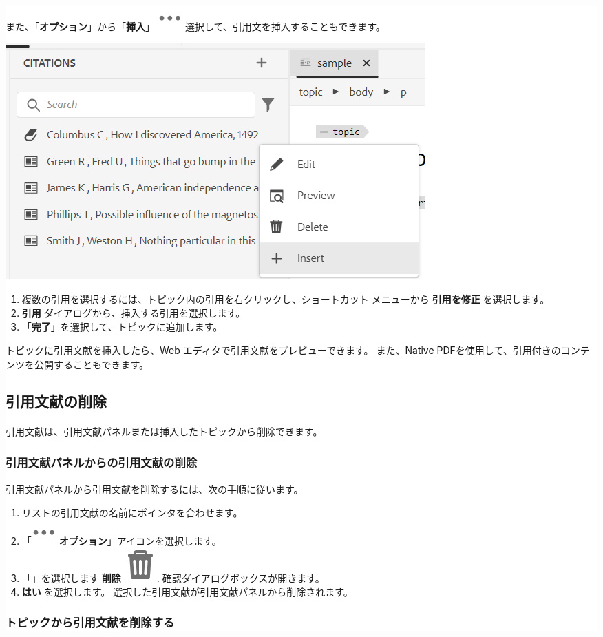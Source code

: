    また、「**オプション**」から「**挿入**」 ![](images/options.svg) 選択して、引用文を挿入することもできます。

   ![&#x200B; 引用文献の挿入 &#x200B;](images/citation-panel-insert.png)
1. 複数の引用を選択するには、トピック内の引用を右クリックし、ショートカット メニューから **引用を修正** を選択します。
1. **引用** ダイアログから、挿入する引用を選択します。
1. 「**完了**」を選択して、トピックに追加します。

トピックに引用文献を挿入したら、Web エディタで引用文献をプレビューできます。 また、Native PDFを使用して、引用付きのコンテンツを公開することもできます。



## 引用文献の削除

引用文献は、引用文献パネルまたは挿入したトピックから削除できます。

### 引用文献パネルからの引用文献の削除

引用文献パネルから引用文献を削除するには、次の手順に従います。

1. リストの引用文献の名前にポインタを合わせます。
1. 「![](images/options.svg) **オプション**」アイコンを選択します。
1. 「」を選択します   **削除** ![](images/Delete_icon.svg).
確認ダイアログボックスが開きます。
1. **はい** を選択します。
選択した引用文献が引用文献パネルから削除されます。



### トピックから引用文献を削除する
